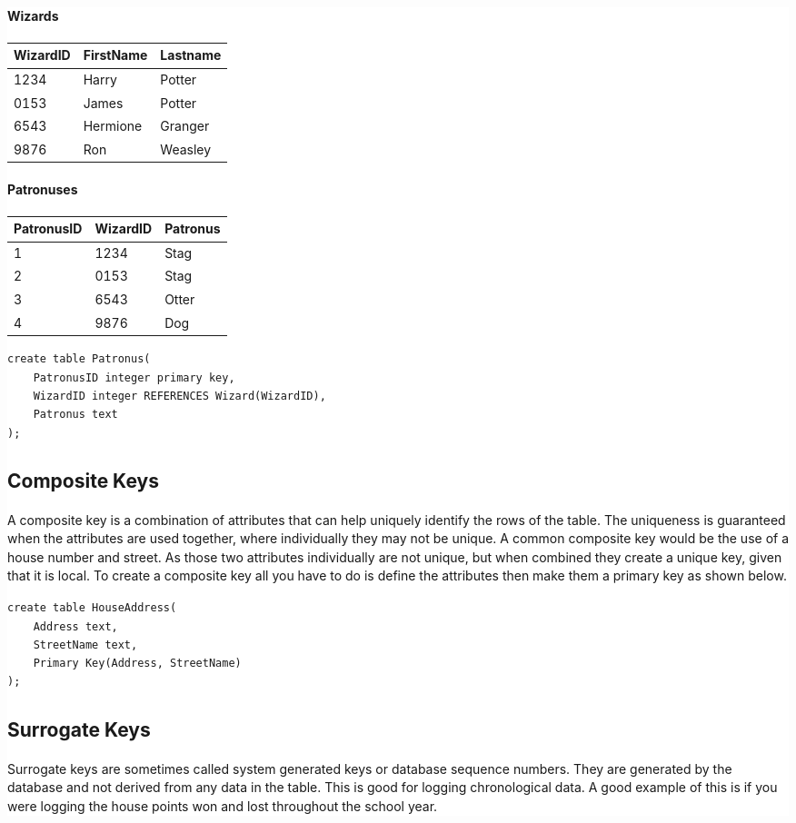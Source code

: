 #### Wizards

|WizardID |FirstName|Lastname|
|---------|---------|--------|
|1234|Harry|Potter|
|0153|James|Potter|
|6543|Hermione| Granger|
|9876|Ron|Weasley|


#### Patronuses

|PatronusID|WizardID|Patronus|
|---------|---------|--------|
|1|1234|Stag|
|2|0153|Stag|
|3|6543|Otter|
|4|9876|Dog|


```
create table Patronus(
    PatronusID integer primary key,
    WizardID integer REFERENCES Wizard(WizardID),
    Patronus text
);
```

## Composite Keys
A composite key is a combination of attributes that can help uniquely identify the rows of the table. The uniqueness is guaranteed when the attributes are used together, where individually they may not be unique. A common composite key would be the use of a house number and street. As those two attributes individually are not unique, but when combined they create a unique key, given that it is local. To create a composite key all you have to do is define the attributes then make them a primary key as shown below.
```
create table HouseAddress(
    Address text,
    StreetName text,
    Primary Key(Address, StreetName)
);
```

## Surrogate Keys
Surrogate keys are sometimes called system generated keys or database sequence numbers.  They are generated by the database and not derived from any data in the table. This is good for logging chronological data. A good example of this is if you were logging the house points won and lost throughout the school year.
